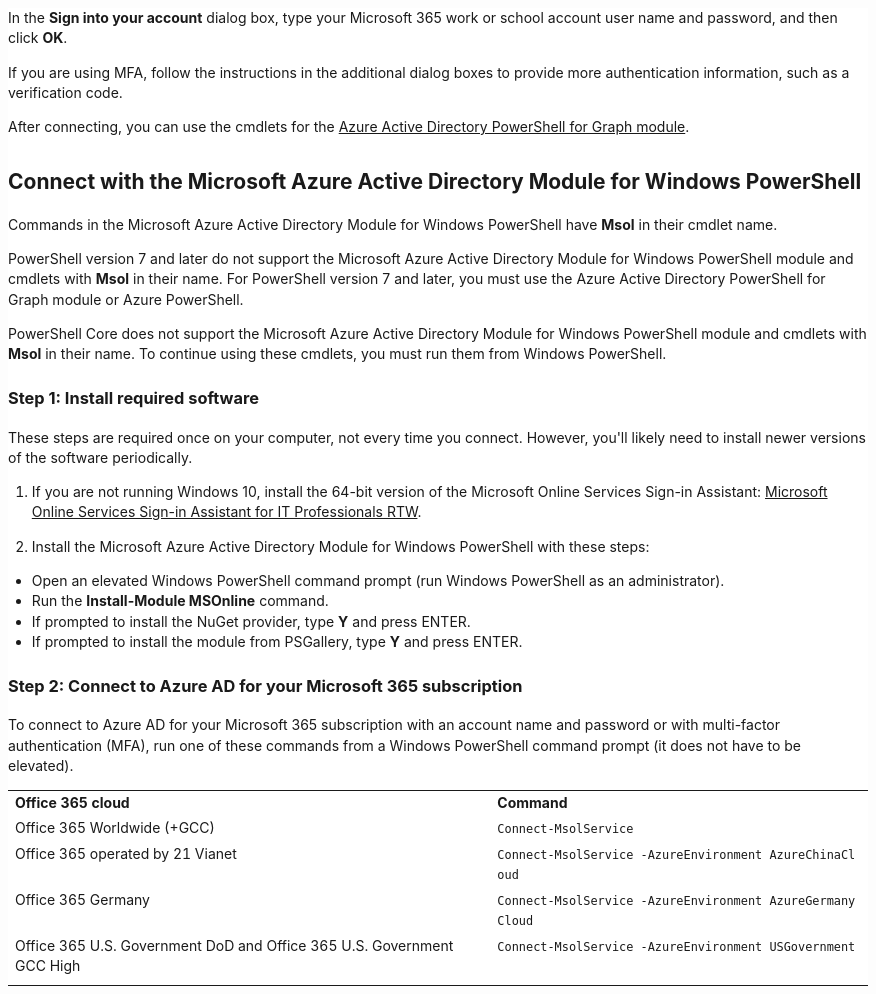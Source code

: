 In the **Sign into your account** dialog box, type your Microsoft 365 work or school account user name and password, and then click **OK**.

If you are using MFA, follow the instructions in the additional dialog boxes to provide more authentication information, such as a verification code.

After connecting, you can use the cmdlets for the [Azure Active Directory PowerShell for Graph module](https://docs.microsoft.com/powershell/azuread/v2/azureactivedirectory).
  

## Connect with the Microsoft Azure Active Directory Module for Windows PowerShell

Commands in the Microsoft Azure Active Directory Module for Windows PowerShell have **Msol** in their cmdlet name.

PowerShell version 7 and later do not support the Microsoft Azure Active Directory Module for Windows PowerShell module and cmdlets with **Msol** in their name. For PowerShell version 7 and later, you must use the Azure Active Directory PowerShell for Graph module or Azure PowerShell.

PowerShell Core does not support the Microsoft Azure Active Directory Module for Windows PowerShell module and cmdlets with **Msol** in their name. To continue using these cmdlets, you must run them from Windows PowerShell. 
    
### Step 1: Install required software

These steps are required once on your computer, not every time you connect. However, you'll likely need to install newer versions of the software periodically.
  
1.  If you are not running Windows 10, install the 64-bit version of the Microsoft Online Services Sign-in Assistant: [Microsoft Online Services Sign-in Assistant for IT Professionals RTW](https://go.microsoft.com/fwlink/p/?LinkId=286152).
    
2. Install the Microsoft Azure Active Directory Module for Windows PowerShell with these steps:
    
  - Open an elevated Windows PowerShell command prompt (run Windows PowerShell as an administrator).
  - Run the **Install-Module MSOnline** command.
  - If prompted to install the NuGet provider, type **Y** and press ENTER.
  - If prompted to install the module from PSGallery, type **Y** and press ENTER.
    
### Step 2: Connect to Azure AD for your Microsoft 365 subscription

To connect to Azure AD for your Microsoft 365 subscription with an account name and password or with multi-factor authentication (MFA), run one of these commands from a Windows PowerShell command prompt (it does not have to be elevated).

|||
|:-------|:-----|
| **Office 365 cloud** | **Command** |
| Office 365 Worldwide (+GCC) | `Connect-MsolService` |
| Office 365 operated by 21 Vianet | `Connect-MsolService -AzureEnvironment AzureChinaCloud` |
| Office 365 Germany | `Connect-MsolService -AzureEnvironment AzureGermanyCloud` |
| Office 365 U.S. Government DoD and Office 365 U.S. Government GCC High | `Connect-MsolService -AzureEnvironment USGovernment` |
|||
